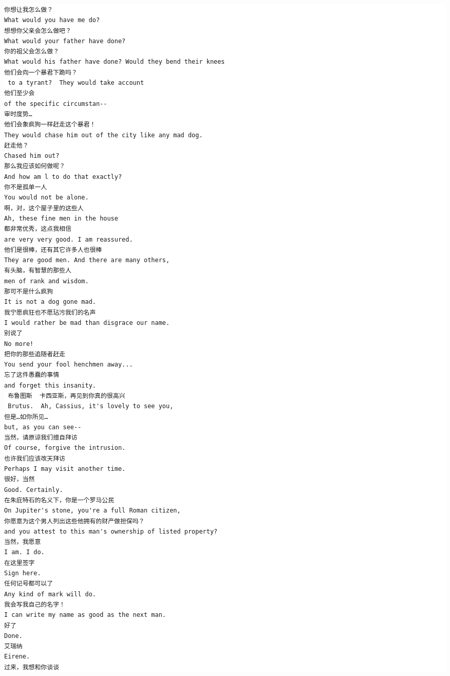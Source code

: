 	你想让我怎么做？
	What would you have me do?
	想想你父亲会怎么做吧？
	What would your father have done?
	你的祖父会怎么做？
	What would his father have done? Would they bend their knees
	他们会向一个暴君下跪吗？
	 to a tyrant?  They would take account
	他们至少会
	of the specific circumstan--
	审时度势…
	他们会象疯狗一样赶走这个暴君！
	They would chase him out of the city like any mad dog.
	赶走他？
	Chased him out?
	那么我应该如何做呢？
	And how am l to do that exactly?
	你不是孤单一人
	You would not be alone.
	啊，对，这个屋子里的这些人
	Ah, these fine men in the house
	都非常优秀，这点我相信
	are very very good. I am reassured.
	他们是很棒，还有其它许多人也很棒
	They are good men. And there are many others,
	有头脑，有智慧的那些人
	men of rank and wisdom.
	那可不是什么疯狗
	It is not a dog gone mad.
	我宁愿疯狂也不愿玷污我们的名声
	I would rather be mad than disgrace our name.
	别说了
	No more!
	把你的那些追随者赶走
	You send your fool henchmen away...
	忘了这件愚蠢的事情
	and forget this insanity.
	 布鲁图斯  卡西亚斯，再见到你真的很高兴
	 Brutus.  Ah, Cassius, it's lovely to see you,
	但是…如你所见…
	but, as you can see--
	当然，请原谅我们擅自拜访
	Of course, forgive the intrusion.
	也许我们应该改天拜访
	Perhaps I may visit another time.
	很好，当然
	Good. Certainly.
	在朱庇特石的名义下，你是一个罗马公民
	On Jupiter's stone, you're a full Roman citizen,
	你愿意为这个男人列出这些他拥有的财产做担保吗？
	and you attest to this man's ownership of listed property?
	当然，我愿意
	I am. I do.
	在这里签字
	Sign here.
	任何记号都可以了
	Any kind of mark will do.
	我会写我自己的名字！
	I can write my name as good as the next man.
	好了
	Done.
	艾瑞纳
	Eirene.
	过来，我想和你谈谈